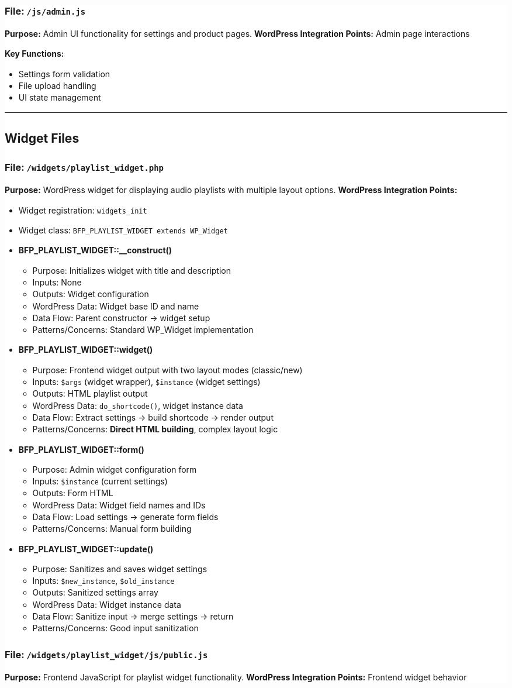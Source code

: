### **File:** `/js/admin.js`
**Purpose:** Admin UI functionality for settings and product pages.
**WordPress Integration Points:** Admin page interactions

**Key Functions:**
- Settings form validation
- File upload handling
- UI state management

---

## Widget Files

### **File:** `/widgets/playlist_widget.php`
**Purpose:** WordPress widget for displaying audio playlists with multiple layout options.
**WordPress Integration Points:**
- Widget registration: `widgets_init`
- Widget class: `BFP_PLAYLIST_WIDGET extends WP_Widget`

- **BFP_PLAYLIST_WIDGET::__construct()**
  - Purpose: Initializes widget with title and description
  - Inputs: None
  - Outputs: Widget configuration
  - WordPress Data: Widget base ID and name
  - Data Flow: Parent constructor → widget setup
  - Patterns/Concerns: Standard WP_Widget implementation

- **BFP_PLAYLIST_WIDGET::widget()**
  - Purpose: Frontend widget output with two layout modes (classic/new)
  - Inputs: `$args` (widget wrapper), `$instance` (widget settings)
  - Outputs: HTML playlist output
  - WordPress Data: `do_shortcode()`, widget instance data
  - Data Flow: Extract settings → build shortcode → render output
  - Patterns/Concerns: **Direct HTML building**, complex layout logic

- **BFP_PLAYLIST_WIDGET::form()**
  - Purpose: Admin widget configuration form
  - Inputs: `$instance` (current settings)
  - Outputs: Form HTML
  - WordPress Data: Widget field names and IDs
  - Data Flow: Load settings → generate form fields
  - Patterns/Concerns: Manual form building

- **BFP_PLAYLIST_WIDGET::update()**
  - Purpose: Sanitizes and saves widget settings
  - Inputs: `$new_instance`, `$old_instance`
  - Outputs: Sanitized settings array
  - WordPress Data: Widget instance data
  - Data Flow: Sanitize input → merge settings → return
  - Patterns/Concerns: Good input sanitization

### **File:** `/widgets/playlist_widget/js/public.js`
**Purpose:** Frontend JavaScript for playlist widget functionality.
**WordPress Integration Points:** Frontend widget behavior
